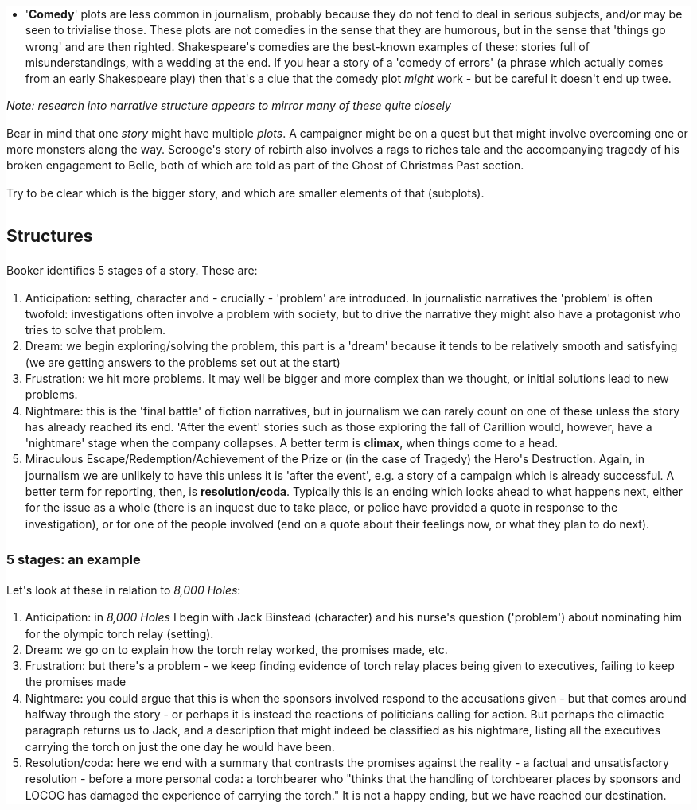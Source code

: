 * '**Comedy**' plots are less common in journalism, probably because they do not tend to deal in serious subjects, and/or may be seen to trivialise those. These plots are not comedies in the sense that they are humorous, but in the sense that 'things go wrong' and are then righted. Shakespeare's comedies are the best-known examples of these: stories full of misunderstandings, with a wedding at the end. If you hear a story of a 'comedy of errors' (a phrase which actually comes from an early Shakespeare play) then that's a clue that the comedy plot *might* work - but be careful it doesn't end up twee.

*Note: [research into narrative structure](https://epjdatascience.springeropen.com/articles/10.1140/epjds/s13688-016-0093-1) appears to mirror many of these quite closely*

Bear in mind that one *story* might have multiple *plots*. A campaigner might be on a quest but that might involve overcoming one or more monsters along the way. Scrooge's story of rebirth also involves a rags to riches tale and the accompanying tragedy of his broken engagement to Belle, both of which are told as part of the Ghost of Christmas Past section.

Try to be clear which is the bigger story, and which are smaller elements of that (subplots).

## Structures

Booker identifies 5 stages of a story. These are:

1. Anticipation: setting, character and - crucially - 'problem' are introduced. In journalistic narratives the 'problem' is often twofold: investigations often involve a problem with society, but to drive the narrative they might also have a protagonist who tries to solve that problem.
2. Dream: we begin exploring/solving the problem, this part is a 'dream' because it tends to be relatively smooth and satisfying (we are getting answers to the problems set out at the start)
3. Frustration: we hit more problems. It may well be bigger and more complex than we thought, or initial solutions lead to new problems.
4. Nightmare: this is the 'final battle' of fiction narratives, but in journalism we can rarely count on one of these unless the story has already reached its end. 'After the event' stories such as those exploring the fall of Carillion would, however, have a 'nightmare' stage when the company collapses. A better term is **climax**, when things come to a head.
5. Miraculous Escape/Redemption/Achievement of the Prize or (in the case of Tragedy) the Hero's Destruction. Again, in journalism we are unlikely to have this unless it is 'after the event', e.g. a story of a campaign which is already successful. A better term for reporting, then, is **resolution/coda**. Typically this is an ending which looks ahead to what happens next, either for the issue as a whole (there is an inquest due to take place, or police have provided a quote in response to the investigation), or for one of the people involved (end on a quote about their feelings now, or what they plan to do next).

### 5 stages: an example

Let's look at these in relation to *8,000 Holes*:

1. Anticipation: in *8,000 Holes* I begin with Jack Binstead (character) and his nurse's question ('problem') about nominating him for the olympic torch relay (setting).
2. Dream: we go on to explain how the torch relay worked, the promises made, etc.
3. Frustration: but there's a problem - we keep finding evidence of torch relay places being given to executives, failing to keep the promises made
4. Nightmare: you could argue that this is when the sponsors involved respond to the accusations given - but that comes around halfway through the story - or perhaps it is instead the reactions of politicians calling for action. But perhaps the climactic paragraph returns us to Jack, and a description that might indeed be classified as his nightmare, listing all the executives carrying the torch on just the one day he would have been.
5. Resolution/coda: here we end with a summary that contrasts the promises against the reality - a factual and unsatisfactory resolution - before a more personal coda: a torchbearer who "thinks that the handling of torchbearer places by sponsors and LOCOG has damaged the experience of carrying the torch." It is not a happy ending, but we have reached our destination.
